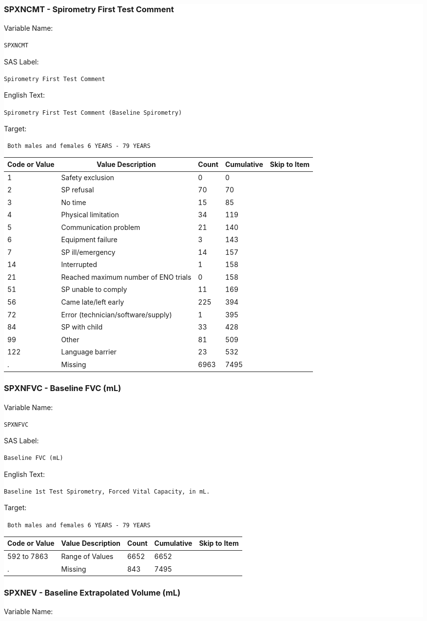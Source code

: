 ### SPXNCMT - Spirometry First Test Comment

Variable Name:

    SPXNCMT
SAS Label:

    Spirometry First Test Comment
English Text:

    Spirometry First Test Comment (Baseline Spirometry)
Target:

     Both males and females 6 YEARS - 79 YEARS
Code or Value | Value Description | Count | Cumulative | Skip to Item  
---|---|---|---|---  
1 | Safety exclusion | 0 | 0 |   
2 | SP refusal | 70 | 70 |   
3 | No time | 15 | 85 |   
4 | Physical limitation | 34 | 119 |   
5 | Communication problem | 21 | 140 |   
6 | Equipment failure | 3 | 143 |   
7 | SP ill/emergency | 14 | 157 |   
14 | Interrupted | 1 | 158 |   
21 | Reached maximum number of ENO trials | 0 | 158 |   
51 | SP unable to comply | 11 | 169 |   
56 | Came late/left early | 225 | 394 |   
72 | Error (technician/software/supply) | 1 | 395 |   
84 | SP with child | 33 | 428 |   
99 | Other | 81 | 509 |   
122 | Language barrier | 23 | 532 |   
. | Missing | 6963 | 7495 |   
  
### SPXNFVC - Baseline FVC (mL)

Variable Name:

    SPXNFVC
SAS Label:

    Baseline FVC (mL)
English Text:

    Baseline 1st Test Spirometry, Forced Vital Capacity, in mL.
Target:

     Both males and females 6 YEARS - 79 YEARS
Code or Value | Value Description | Count | Cumulative | Skip to Item  
---|---|---|---|---  
592 to 7863 | Range of Values | 6652 | 6652 |   
. | Missing | 843 | 7495 |   
  
### SPXNEV - Baseline Extrapolated Volume (mL)

Variable Name:
